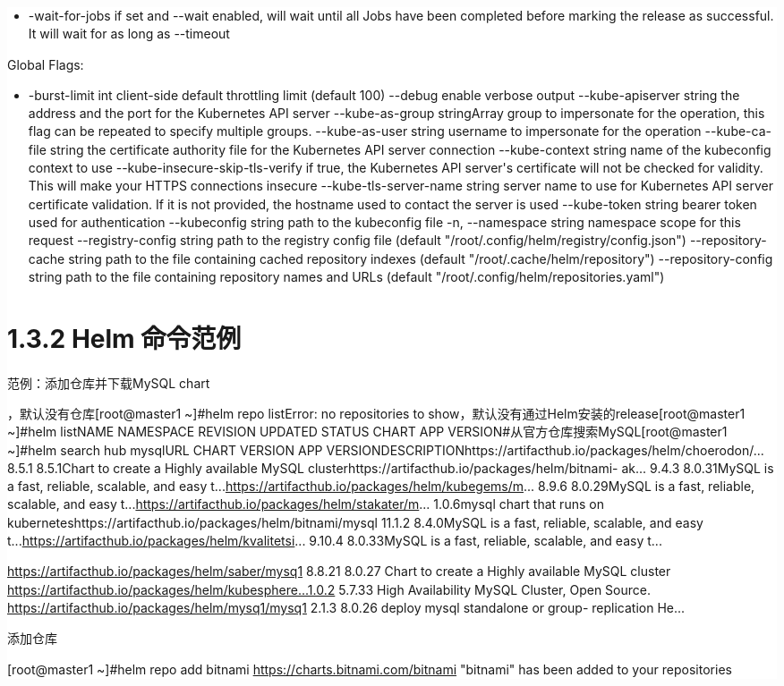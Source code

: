 - -wait-for-jobs if set and 
--wait enabled, will wait until all Jobs have been completed before marking the release as successful. It will wait for as long as 
--timeout

Global Flags:

- -burst-limit int client-side default throttling limit (default 100) 
--debug enable verbose output 
--kube-apiserver string the address and the port for the Kubernetes API server 
--kube-as-group stringArray group to impersonate for the operation, this flag can be repeated to specify multiple groups. 
--kube-as-user string username to impersonate for the operation 
--kube-ca-file string the certificate authority file for the Kubernetes API server connection 
--kube-context string name of the kubeconfig context to use 
--kube-insecure-skip-tls-verify if true, the Kubernetes API server's certificate will not be checked for validity. This will make your HTTPS connections insecure 
--kube-tls-server-name string server name to use for Kubernetes API server certificate validation. If it is not provided, the hostname used to contact the server is used 
--kube-token string bearer token used for authentication 
--kubeconfig string path to the kubeconfig file 
-n, 
--namespace string namespace scope for this request 
--registry-config string path to the registry config file (default "/root/.config/helm/registry/config.json") 
--repository-cache string path to the file containing cached repository indexes (default "/root/.cache/helm/repository") 
--repository-config string path to the file containing repository names and URLs (default "/root/.config/helm/repositories.yaml")

# 1.3.2 Helm 命令范例

范例：添加仓库并下载MySQL chart

，默认没有仓库[root@master1 ~]#helm repo listError: no repositories to show，默认没有通过Helm安装的release[root@master1 ~]#helm listNAME NAMESPACE REVISION UPDATED STATUS CHART APP VERSION#从官方仓库搜索MySQL[root@master1 ~]#helm search hub mysqlURL CHART VERSION APP VERSIONDESCRIPTIONhttps://artifacthub.io/packages/helm/choerodon/... 8.5.1 8.5.1Chart to create a Highly available MySQL clusterhttps://artifacthub.io/packages/helm/bitnami- ak... 9.4.3 8.0.31MySQL is a fast, reliable, scalable, and easy t...https://artifacthub.io/packages/helm/kubegems/m... 8.9.6 8.0.29MySQL is a fast, reliable, scalable, and easy t...https://artifacthub.io/packages/helm/stakater/m... 1.0.6mysql chart that runs on kuberneteshttps://artifacthub.io/packages/helm/bitnami/mysql 11.1.2 8.4.0MySQL is a fast, reliable, scalable, and easy t...https://artifacthub.io/packages/helm/kvalitetsi... 9.10.4 8.0.33MySQL is a fast, reliable, scalable, and easy t...

https://artifacthub.io/packages/helm/saber/mysq1 8.8.21 8.0.27 Chart to create a Highly available MySQL cluster https://artifacthub.io/packages/helm/kubesphere...1.0.2 5.7.33 High Availability MySQL Cluster, Open Source. https://artifacthub.io/packages/helm/mysq1/mysq1 2.1.3 8.0.26 deploy mysql standalone or group- replication He...

添加仓库

[root@master1 ~]#helm repo add bitnami https://charts.bitnami.com/bitnami "bitnami" has been added to your repositories
